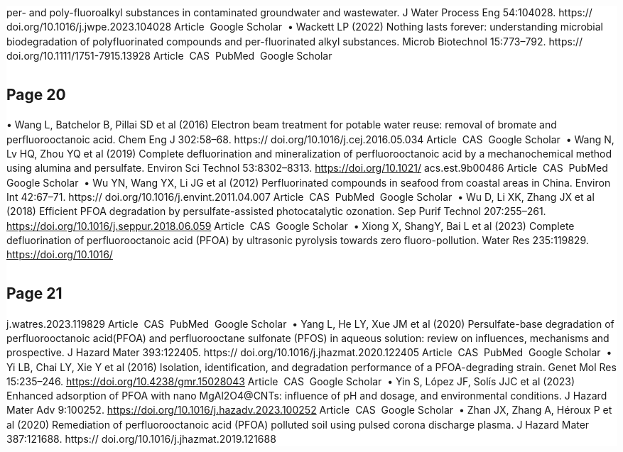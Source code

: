 per- and poly-fluoroalkyl substances in contaminated groundwater
and wastewater. J Water Process Eng 54:104028. https://
doi.org/10.1016/j.jwpe.2023.104028
Article  Google Scholar 
•  Wackett LP (2022) Nothing lasts forever: understanding microbial
biodegradation of polyfluorinated compounds and per-fluorinated
alkyl substances. Microb Biotechnol 15:773–792. https://
doi.org/10.1111/1751-7915.13928
Article  CAS  PubMed  Google Scholar

## Page 20

•  Wang L, Batchelor B, Pillai SD et al (2016) Electron beam
treatment for potable water reuse: removal of bromate and
perfluorooctanoic acid. Chem Eng J 302:58–68. https://
doi.org/10.1016/j.cej.2016.05.034
Article  CAS  Google Scholar 
•  Wang N, Lv HQ, Zhou YQ et al (2019) Complete defluorination
and mineralization of perfluorooctanoic acid by a
mechanochemical method using alumina and persulfate. Environ
Sci Technol 53:8302–8313. https://doi.org/10.1021/
acs.est.9b00486
Article  CAS  PubMed  Google Scholar 
•  Wu YN, Wang YX, Li JG et al (2012) Perfluorinated compounds in
seafood from coastal areas in China. Environ Int 42:67–71. https://
doi.org/10.1016/j.envint.2011.04.007
Article  CAS  PubMed  Google Scholar 
•  Wu D, Li XK, Zhang JX et al (2018) Efficient PFOA degradation by
persulfate-assisted photocatalytic ozonation. Sep Purif Technol
207:255–261. https://doi.org/10.1016/j.seppur.2018.06.059
Article  CAS  Google Scholar 
•  Xiong X, ShangY, Bai L et al (2023) Complete defluorination of
perfluorooctanoic acid (PFOA) by ultrasonic pyrolysis towards zero
fluoro-pollution. Water Res 235:119829. https://doi.org/10.1016/

## Page 21

j.watres.2023.119829
Article  CAS  PubMed  Google Scholar 
•  Yang L, He LY, Xue JM et al (2020) Persulfate-base degradation
of perfluorooctanoic acid(PFOA) and perfluorooctane sulfonate
(PFOS) in aqueous solution: review on influences, mechanisms
and prospective. J Hazard Mater 393:122405. https://
doi.org/10.1016/j.jhazmat.2020.122405
Article  CAS  PubMed  Google Scholar 
•  Yi LB, Chai LY, Xie Y et al (2016) Isolation, identification, and
degradation performance of a PFOA-degrading strain. Genet Mol
Res 15:235–246. https://doi.org/10.4238/gmr.15028043
Article  CAS  Google Scholar 
•  Yin S, López JF, Solís JJC et al (2023) Enhanced adsorption of
PFOA with nano MgAl2O4@CNTs: influence of pH and dosage,
and environmental conditions. J Hazard Mater Adv 9:100252.
https://doi.org/10.1016/j.hazadv.2023.100252
Article  CAS  Google Scholar 
•  Zhan JX, Zhang A, Héroux P et al (2020) Remediation of
perfluorooctanoic acid (PFOA) polluted soil using pulsed corona
discharge plasma. J Hazard Mater 387:121688. https://
doi.org/10.1016/j.jhazmat.2019.121688
